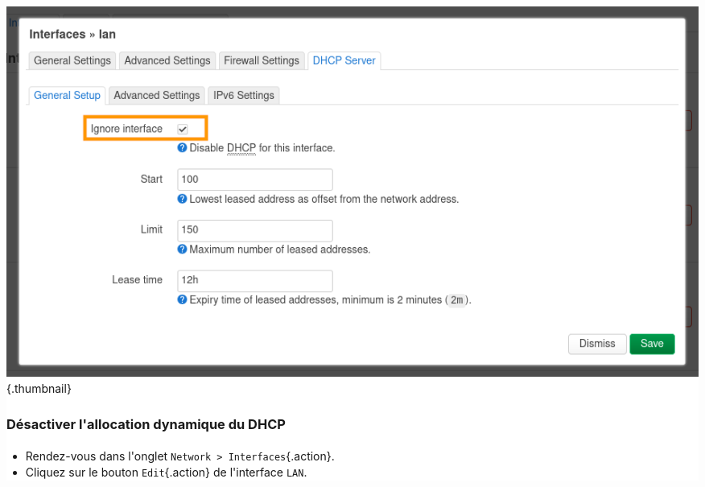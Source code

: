 ![overthebox](images/step1-lan-4-DisableDHCP-2024.png){.thumbnail}

### Désactiver l'allocation dynamique du DHCP

- Rendez-vous dans l'onglet `Network > Interfaces`{.action}.
- Cliquez sur le bouton `Edit`{.action} de l'interface `LAN`.
